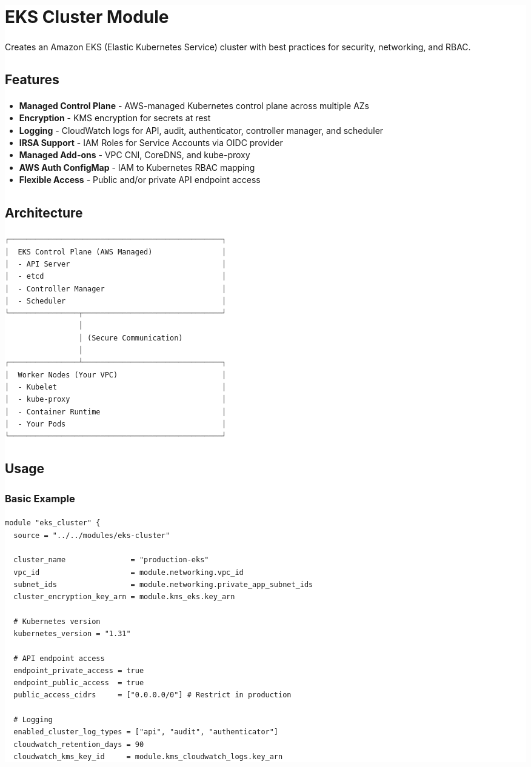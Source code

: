 # EKS Cluster Module

Creates an Amazon EKS (Elastic Kubernetes Service) cluster with best practices for security, networking, and RBAC.

## Features

- **Managed Control Plane** - AWS-managed Kubernetes control plane across multiple AZs
- **Encryption** - KMS encryption for secrets at rest
- **Logging** - CloudWatch logs for API, audit, authenticator, controller manager, and scheduler
- **IRSA Support** - IAM Roles for Service Accounts via OIDC provider
- **Managed Add-ons** - VPC CNI, CoreDNS, and kube-proxy
- **AWS Auth ConfigMap** - IAM to Kubernetes RBAC mapping
- **Flexible Access** - Public and/or private API endpoint access

## Architecture

```
┌─────────────────────────────────────────────────┐
│  EKS Control Plane (AWS Managed)                │
│  - API Server                                   │
│  - etcd                                         │
│  - Controller Manager                           │
│  - Scheduler                                    │
└────────────────┬────────────────────────────────┘
                 │
                 │ (Secure Communication)
                 │
┌────────────────┴────────────────────────────────┐
│  Worker Nodes (Your VPC)                        │
│  - Kubelet                                      │
│  - kube-proxy                                   │
│  - Container Runtime                            │
│  - Your Pods                                    │
└─────────────────────────────────────────────────┘
```

## Usage

### Basic Example

```hcl
module "eks_cluster" {
  source = "../../modules/eks-cluster"

  cluster_name               = "production-eks"
  vpc_id                     = module.networking.vpc_id
  subnet_ids                 = module.networking.private_app_subnet_ids
  cluster_encryption_key_arn = module.kms_eks.key_arn

  # Kubernetes version
  kubernetes_version = "1.31"

  # API endpoint access
  endpoint_private_access = true
  endpoint_public_access  = true
  public_access_cidrs     = ["0.0.0.0/0"] # Restrict in production

  # Logging
  enabled_cluster_log_types = ["api", "audit", "authenticator"]
  cloudwatch_retention_days = 90
  cloudwatch_kms_key_id     = module.kms_cloudwatch_logs.key_arn
```